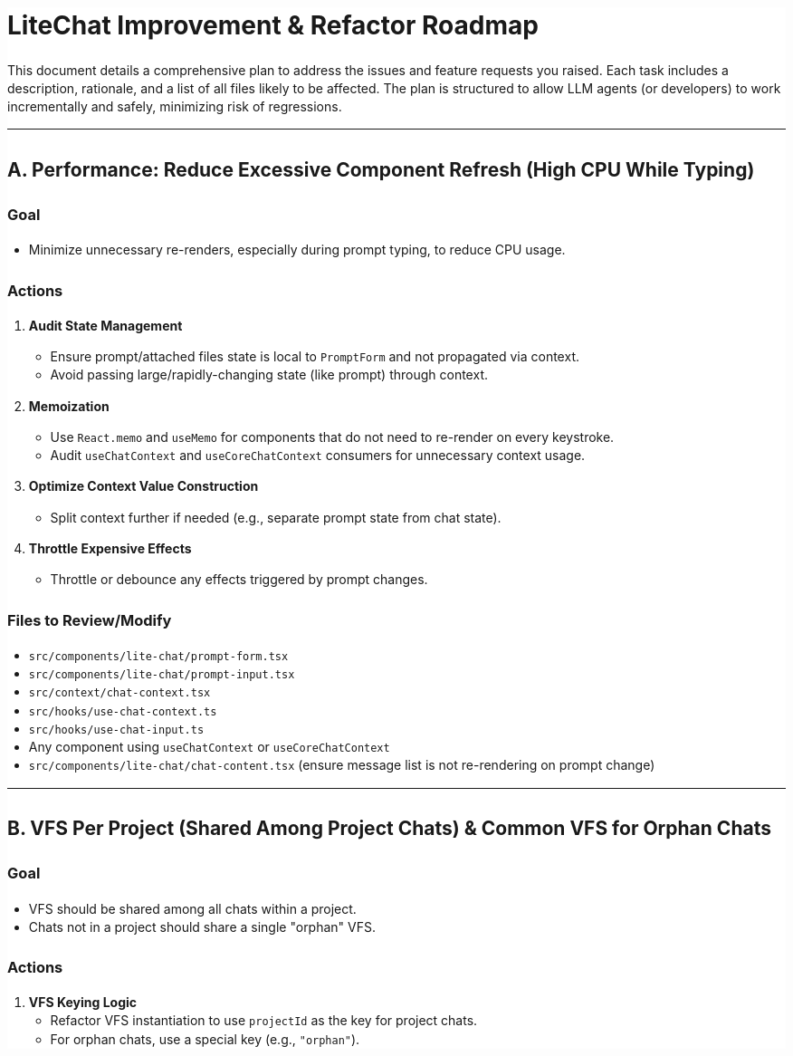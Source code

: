 # LiteChat Improvement & Refactor Roadmap

This document details a comprehensive plan to address the issues and feature requests you raised. Each task includes a description, rationale, and a list of all files likely to be affected. The plan is structured to allow LLM agents (or developers) to work incrementally and safely, minimizing risk of regressions.

---

## **A. Performance: Reduce Excessive Component Refresh (High CPU While Typing)**

### **Goal**
- Minimize unnecessary re-renders, especially during prompt typing, to reduce CPU usage.

### **Actions**
1. **Audit State Management**
   - Ensure prompt/attached files state is local to `PromptForm` and not propagated via context.
   - Avoid passing large/rapidly-changing state (like prompt) through context.

2. **Memoization**
   - Use `React.memo` and `useMemo` for components that do not need to re-render on every keystroke.
   - Audit `useChatContext` and `useCoreChatContext` consumers for unnecessary context usage.

3. **Optimize Context Value Construction**
   - Split context further if needed (e.g., separate prompt state from chat state).

4. **Throttle Expensive Effects**
   - Throttle or debounce any effects triggered by prompt changes.

### **Files to Review/Modify**
- `src/components/lite-chat/prompt-form.tsx`
- `src/components/lite-chat/prompt-input.tsx`
- `src/context/chat-context.tsx`
- `src/hooks/use-chat-context.ts`
- `src/hooks/use-chat-input.ts`
- Any component using `useChatContext` or `useCoreChatContext`
- `src/components/lite-chat/chat-content.tsx` (ensure message list is not re-rendering on prompt change)

---

## **B. VFS Per Project (Shared Among Project Chats) & Common VFS for Orphan Chats**

### **Goal**
- VFS should be shared among all chats within a project.
- Chats not in a project should share a single "orphan" VFS.

### **Actions**
1. **VFS Keying Logic**
   - Refactor VFS instantiation to use `projectId` as the key for project chats.
   - For orphan chats, use a special key (e.g., `"orphan"`).
